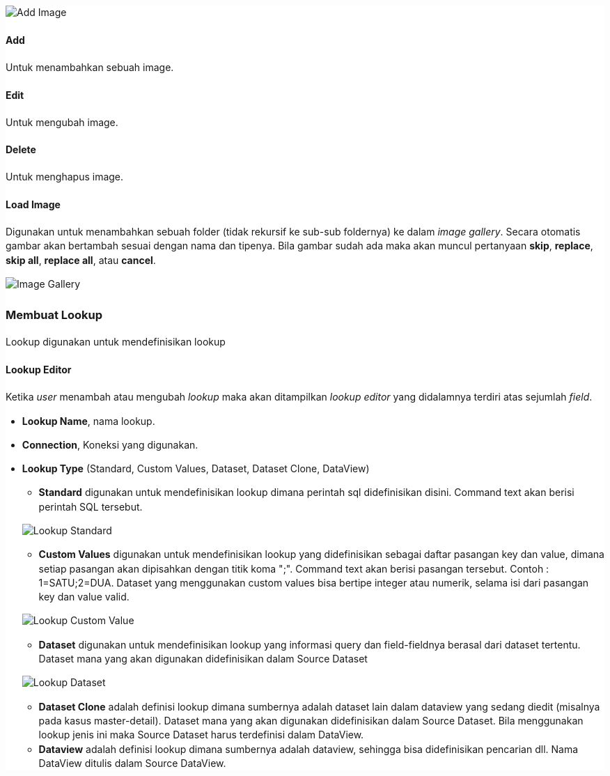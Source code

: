 ![Add Image](/images/versi-1.2/addImage-V1.2.svg)

#### Add

Untuk menambahkan sebuah image.

#### Edit

Untuk mengubah image.

#### Delete

Untuk menghapus image.

#### Load Image

Digunakan untuk menambahkan sebuah folder (tidak rekursif ke sub-sub foldernya) ke dalam _image gallery_. Secara otomatis gambar akan bertambah sesuai dengan nama dan tipenya. Bila gambar sudah ada maka akan muncul pertanyaan **skip**, **replace**, **skip all**, **replace all**, atau **cancel**.

![Image Gallery](/images/versi-1.2/imageGallery-V1.2.svg)

### Membuat Lookup

Lookup digunakan untuk mendefinisikan lookup

#### Lookup Editor

Ketika _user_ menambah atau mengubah _lookup_ maka akan ditampilkan _lookup editor_ yang didalamnya terdiri atas sejumlah _field_.

- **Lookup Name**, nama lookup.
- **Connection**, Koneksi yang digunakan.
- **Lookup Type** (Standard, Custom Values, Dataset, Dataset Clone, DataView)
    - **Standard** digunakan untuk mendefinisikan lookup dimana perintah sql didefinisikan disini. Command text akan berisi perintah SQL tersebut.

    ![Lookup Standard](/images/versi-1.2/lookupStandard-V1.2.svg)

    - **Custom Values** digunakan untuk mendefinisikan lookup yang didefinisikan sebagai daftar pasangan key dan value, dimana setiap pasangan akan dipisahkan dengan titik koma ";". Command text akan berisi pasangan tersebut. Contoh : 1=SATU;2=DUA. Dataset yang menggunakan custom values bisa bertipe integer atau numerik, selama isi  dari pasangan key dan value valid.

    ![Lookup Custom Value](/images/versi-1.2/lookupCustomValue-V1.2.svg)

    - **Dataset** digunakan untuk mendefinisikan lookup yang informasi query dan field-fieldnya berasal dari dataset tertentu. Dataset mana yang akan digunakan didefinisikan dalam Source Dataset

    ![Lookup Dataset](/images/versi-1.2/lookupDataset-V1.2.svg)

    - **Dataset Clone** adalah definisi lookup dimana sumbernya adalah dataset lain dalam dataview yang sedang diedit (misalnya pada kasus master-detail). Dataset mana yang akan digunakan didefinisikan dalam Source Dataset. Bila menggunakan lookup jenis ini maka Source Dataset harus terdefinisi dalam DataView.
    - **Dataview** adalah definisi lookup dimana sumbernya adalah dataview, sehingga bisa didefinisikan pencarian dll. Nama DataView ditulis dalam Source DataView.
